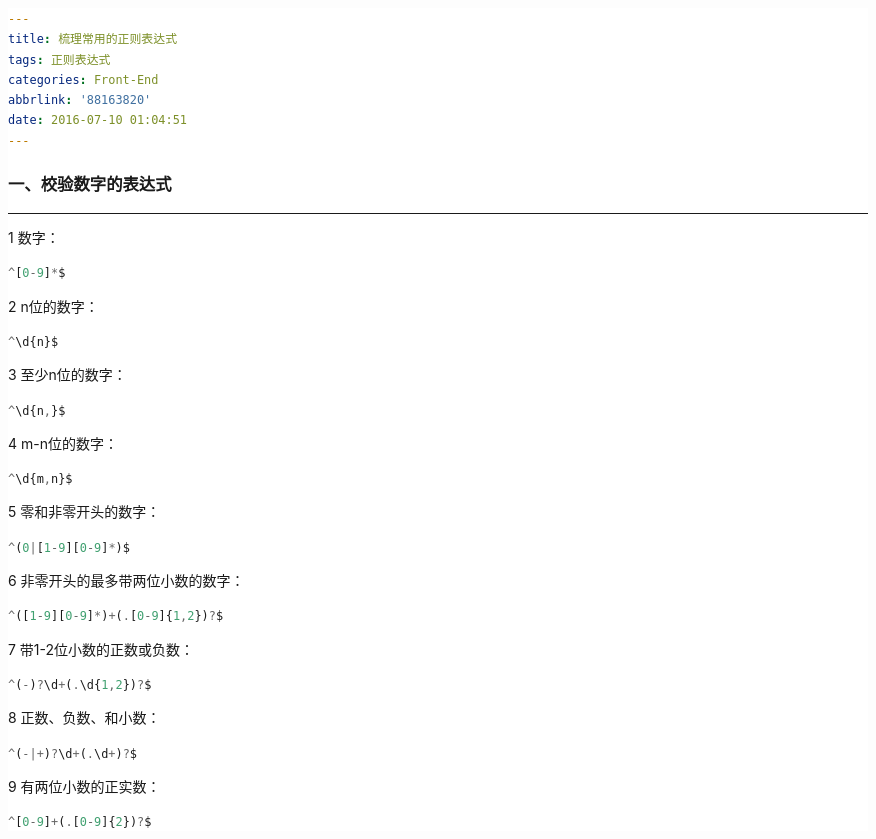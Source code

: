 ```yaml
---
title: 梳理常用的正则表达式
tags: 正则表达式
categories: Front-End
abbrlink: '88163820'
date: 2016-07-10 01:04:51
---
```


### 一、校验数字的表达式
---

1 数字：
```js
^[0-9]*$
```

2 n位的数字：
```js
^\d{n}$
```

3 至少n位的数字：
```js
^\d{n,}$
```

4 m-n位的数字：
```js
^\d{m,n}$
```

5 零和非零开头的数字：
```js
^(0|[1-9][0-9]*)$
```


6 非零开头的最多带两位小数的数字：
```js
^([1-9][0-9]*)+(.[0-9]{1,2})?$
```

7 带1-2位小数的正数或负数：
```js
^(-)?\d+(.\d{1,2})?$
```

8 正数、负数、和小数：
```js
^(-|+)?\d+(.\d+)?$
```

9 有两位小数的正实数：
```js
^[0-9]+(.[0-9]{2})?$
```
